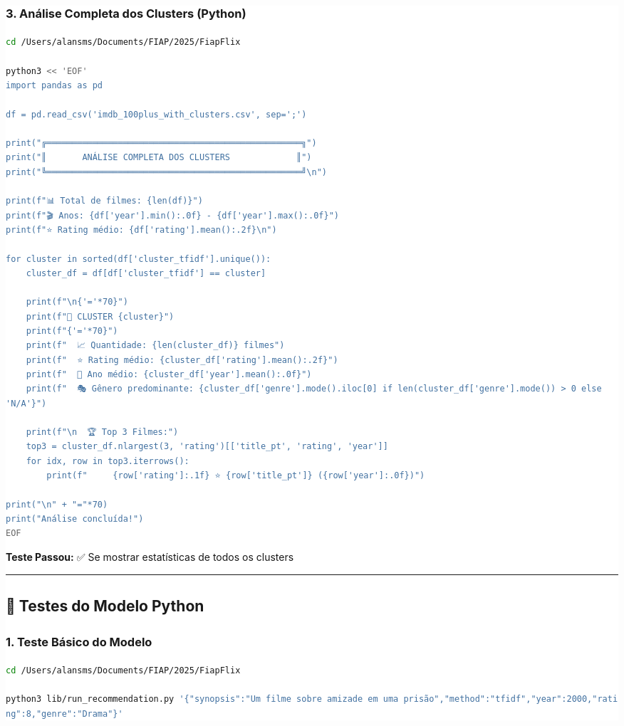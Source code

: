 
### 3. Análise Completa dos Clusters (Python)

```bash
cd /Users/alansms/Documents/FIAP/2025/FiapFlix

python3 << 'EOF'
import pandas as pd

df = pd.read_csv('imdb_100plus_with_clusters.csv', sep=';')

print("╔══════════════════════════════════════════════════╗")
print("║       ANÁLISE COMPLETA DOS CLUSTERS             ║")
print("╚══════════════════════════════════════════════════╝\n")

print(f"📊 Total de filmes: {len(df)}")
print(f"🎬 Anos: {df['year'].min():.0f} - {df['year'].max():.0f}")
print(f"⭐ Rating médio: {df['rating'].mean():.2f}\n")

for cluster in sorted(df['cluster_tfidf'].unique()):
    cluster_df = df[df['cluster_tfidf'] == cluster]
    
    print(f"\n{'='*70}")
    print(f"🎯 CLUSTER {cluster}")
    print(f"{'='*70}")
    print(f"  📈 Quantidade: {len(cluster_df)} filmes")
    print(f"  ⭐ Rating médio: {cluster_df['rating'].mean():.2f}")
    print(f"  📅 Ano médio: {cluster_df['year'].mean():.0f}")
    print(f"  🎭 Gênero predominante: {cluster_df['genre'].mode().iloc[0] if len(cluster_df['genre'].mode()) > 0 else 'N/A'}")
    
    print(f"\n  🏆 Top 3 Filmes:")
    top3 = cluster_df.nlargest(3, 'rating')[['title_pt', 'rating', 'year']]
    for idx, row in top3.iterrows():
        print(f"     {row['rating']:.1f} ⭐ {row['title_pt']} ({row['year']:.0f})")

print("\n" + "="*70)
print("Análise concluída!")
EOF
```

**Teste Passou:** ✅ Se mostrar estatísticas de todos os clusters

---

## 🐍 Testes do Modelo Python

### 1. Teste Básico do Modelo

```bash
cd /Users/alansms/Documents/FIAP/2025/FiapFlix

python3 lib/run_recommendation.py '{"synopsis":"Um filme sobre amizade em uma prisão","method":"tfidf","year":2000,"rating":8,"genre":"Drama"}'
```
